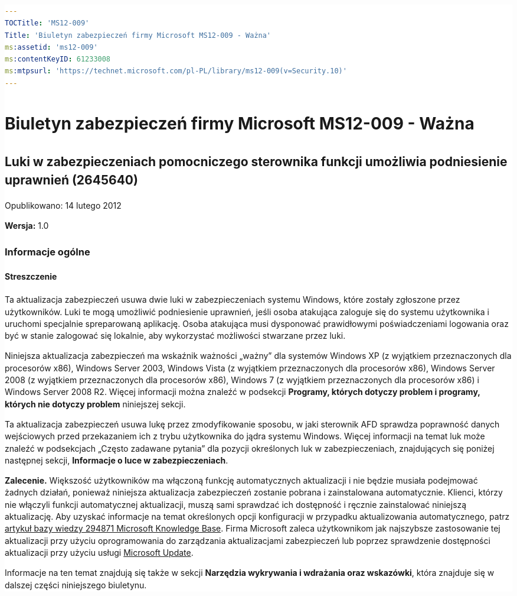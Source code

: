 ```yaml
---
TOCTitle: 'MS12-009'
Title: 'Biuletyn zabezpieczeń firmy Microsoft MS12-009 - Ważna'
ms:assetid: 'ms12-009'
ms:contentKeyID: 61233008
ms:mtpsurl: 'https://technet.microsoft.com/pl-PL/library/ms12-009(v=Security.10)'
---
```


Biuletyn zabezpieczeń firmy Microsoft MS12-009 - Ważna
======================================================

Luki w zabezpieczeniach pomocniczego sterownika funkcji umożliwia podniesienie uprawnień (2645640)
--------------------------------------------------------------------------------------------------

Opublikowano: 14 lutego 2012

**Wersja:** 1.0

### Informacje ogólne

#### Streszczenie

Ta aktualizacja zabezpieczeń usuwa dwie luki w zabezpieczeniach systemu Windows, które zostały zgłoszone przez użytkowników. Luki te mogą umożliwić podniesienie uprawnień, jeśli osoba atakująca zaloguje się do systemu użytkownika i uruchomi specjalnie spreparowaną aplikację. Osoba atakująca musi dysponować prawidłowymi poświadczeniami logowania oraz być w stanie zalogować się lokalnie, aby wykorzystać możliwości stwarzane przez luki.

Niniejsza aktualizacja zabezpieczeń ma wskaźnik ważności „ważny” dla systemów Windows XP (z wyjątkiem przeznaczonych dla procesorów x86), Windows Server 2003, Windows Vista (z wyjątkiem przeznaczonych dla procesorów x86), Windows Server 2008 (z wyjątkiem przeznaczonych dla procesorów x86), Windows 7 (z wyjątkiem przeznaczonych dla procesorów x86) i Windows Server 2008 R2. Więcej informacji można znaleźć w podsekcji **Programy, których dotyczy problem i programy, których nie dotyczy problem** niniejszej sekcji.

Ta aktualizacja zabezpieczeń usuwa lukę przez zmodyfikowanie sposobu, w jaki sterownik AFD sprawdza poprawność danych wejściowych przed przekazaniem ich z trybu użytkownika do jądra systemu Windows. Więcej informacji na temat luk może znaleźć w podsekcjach „Często zadawane pytania” dla pozycji określonych luk w zabezpieczeniach, znajdujących się poniżej następnej sekcji, **Informacje o luce w zabezpieczeniach**.

**Zalecenie.** Większość użytkowników ma włączoną funkcję automatycznych aktualizacji i nie będzie musiała podejmować żadnych działań, ponieważ niniejsza aktualizacja zabezpieczeń zostanie pobrana i zainstalowana automatycznie. Klienci, którzy nie włączyli funkcji automatycznej aktualizacji, muszą sami sprawdzać ich dostępność i ręcznie zainstalować niniejszą aktualizację. Aby uzyskać informacje na temat określonych opcji konfiguracji w przypadku aktualizowania automatycznego, patrz [artykuł bazy wiedzy 294871 Microsoft Knowledge Base](http://support.microsoft.com/kb/294871). Firma Microsoft zaleca użytkownikom jak najszybsze zastosowanie tej aktualizacji przy użyciu oprogramowania do zarządzania aktualizacjami zabezpieczeń lub poprzez sprawdzenie dostępności aktualizacji przy użyciu usługi [Microsoft Update](http://go.microsoft.com/fwlink/?linkid=40747).

Informacje na ten temat znajdują się także w sekcji **Narzędzia wykrywania i wdrażania oraz wskazówki**, która znajduje się w dalszej części niniejszego biuletynu.
